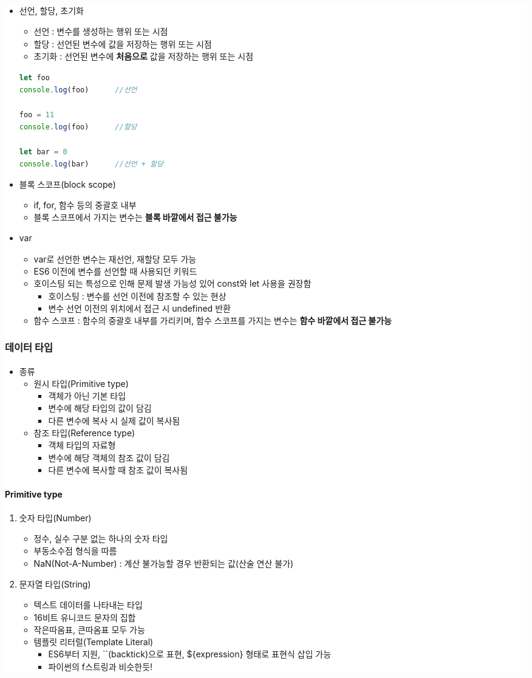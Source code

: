 - 선언, 할당, 초기화

  - 선언 : 변수를 생성하는 행위 또는 시점
  - 할당 : 선언된 변수에 값을 저장하는 행위 또는 시점
  - 초기화 : 선언된 변수에 **처음으로** 값을 저장하는 행위 또는 시점

  ```javascript
  let foo
  console.log(foo)		//선언
  
  foo = 11
  console.log(foo)		//할당
  
  let bar = 0
  console.log(bar)		//선언 + 할당
  ```

- 블록 스코프(block scope)

  - if, for, 함수 등의 중괄호 내부
  - 블록 스코프에서 가지는 변수는 **블록 바깥에서 접근 불가능**

- var
  - var로 선언한 변수는 재선언, 재할당 모두 가능
  - ES6 이전에 변수를 선언할 때 사용되던 키워드
  - 호이스팅 되는 특성으로 인해 문제 발생 가능성 있어 const와 let 사용을 권장함
    - 호이스팅 : 변수를 선언 이전에 참조할 수 있는 현상
    - 변수 선언 이전의 위치에서 접근 시 undefined 반환
  - 함수 스코프 : 함수의 중괄호 내부를 가리키며, 함수 스코프를 가지는 변수는 **함수 바깥에서 접근 불가능**

### 데이터 타입

- 종류
  - 원시 타입(Primitive type)
    - 객체가 아닌 기본 타입
    - 변수에 해당 타입의 값이 담김
    - 다른 변수에 복사 시 실제 값이 복사됨
  - 참조 타입(Reference type)
    - 객체 타입의 자료형
    - 변수에 해당 객체의 참조 값이 담김
    - 다른 변수에 복사할 때 참조 값이 복사됨

#### Primitive type

1. 숫자 타입(Number)
   - 정수, 실수 구분 없는 하나의 숫자 타입
   - 부동소수점 형식을 따름
   - NaN(Not-A-Number) : 계산 불가능할 경우 반환되는 값(산술 연산 불가)

2. 문자열 타입(String)
   - 텍스트 데이터를 나타내는 타입
   - 16비트 유니코드 문자의 집합
   - 작은따옴표, 큰따옴표 모두 가능
   - 템플릿 리터럴(Template Literal)
     - ES6부터 지원, ``(backtick)으로 표현, ${expression} 형태로 표현식 삽입 가능
     - 파이썬의 f스트링과 비슷한듯!
